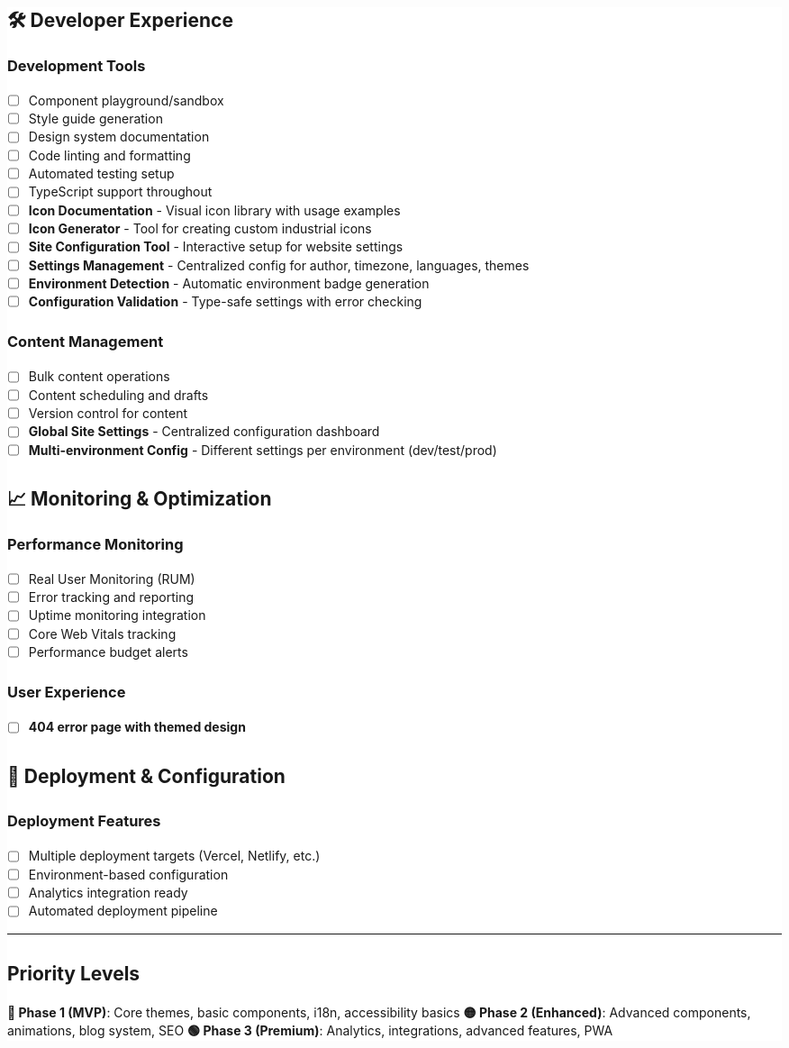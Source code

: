 

## 🛠️ Developer Experience

### Development Tools
- [ ] Component playground/sandbox
- [ ] Style guide generation
- [ ] Design system documentation
- [ ] Code linting and formatting
- [ ] Automated testing setup
- [ ] TypeScript support throughout
- [ ] **Icon Documentation** - Visual icon library with usage examples
- [ ] **Icon Generator** - Tool for creating custom industrial icons
- [ ] **Site Configuration Tool** - Interactive setup for website settings
- [ ] **Settings Management** - Centralized config for author, timezone, languages, themes
- [ ] **Environment Detection** - Automatic environment badge generation
- [ ] **Configuration Validation** - Type-safe settings with error checking

### Content Management
- [ ] Bulk content operations
- [ ] Content scheduling and drafts
- [ ] Version control for content
- [ ] **Global Site Settings** - Centralized configuration dashboard
- [ ] **Multi-environment Config** - Different settings per environment (dev/test/prod)

## 📈 Monitoring & Optimization

### Performance Monitoring
- [ ] Real User Monitoring (RUM)
- [ ] Error tracking and reporting
- [ ] Uptime monitoring integration
- [ ] Core Web Vitals tracking
- [ ] Performance budget alerts

### User Experience
- [ ] **404 error page with themed design**

## 🚀 Deployment & Configuration

### Deployment Features
- [ ] Multiple deployment targets (Vercel, Netlify, etc.)
- [ ] Environment-based configuration
- [ ] Analytics integration ready
- [ ] Automated deployment pipeline

---

## Priority Levels

**🔴 Phase 1 (MVP)**: Core themes, basic components, i18n, accessibility basics
**🟡 Phase 2 (Enhanced)**: Advanced components, animations, blog system, SEO
**🟢 Phase 3 (Premium)**: Analytics, integrations, advanced features, PWA
